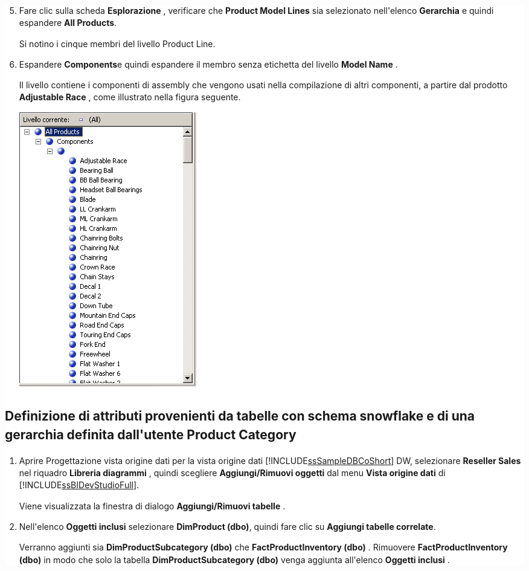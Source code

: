 5.  Fare clic sulla scheda **Esplorazione** , verificare che **Product Model Lines** sia selezionato nell'elenco **Gerarchia** e quindi espandere **All Products**.  
  
    Si notino i cinque membri del livello Product Line.  
  
6.  Espandere **Components**e quindi espandere il membro senza etichetta del livello **Model Name** .  
  
    Il livello contiene i componenti di assembly che vengono usati nella compilazione di altri componenti, a partire dal prodotto **Adjustable Race** , come illustrato nella figura seguente.  
  
    ![Componenti di assembly utilizzati per compilare altri componenti](../analysis-services/media/l4-productdimensionerrorconfig-2.gif "componenti di Assembly utilizzati per compilare altri componenti")  
  
## <a name="defining-attributes-from-snowflaked-tables-and-a-product-category-user-defined-hierarchy"></a>Definizione di attributi provenienti da tabelle con schema snowflake e di una gerarchia definita dall'utente Product Category  
  
1.  Aprire Progettazione vista origine dati per la vista origine dati [!INCLUDE[ssSampleDBCoShort](../includes/sssampledbcoshort-md.md)] DW, selezionare **Reseller Sales** nel riquadro **Libreria diagrammi** , quindi scegliere **Aggiungi/Rimuovi oggetti** dal menu **Vista origine dati** di [!INCLUDE[ssBIDevStudioFull](../includes/ssbidevstudiofull-md.md)].  
  
    Viene visualizzata la finestra di dialogo **Aggiungi/Rimuovi tabelle** .  
  
2.  Nell'elenco **Oggetti inclusi** selezionare **DimProduct (dbo)**, quindi fare clic su **Aggiungi tabelle correlate**.  
  
    Verranno aggiunti sia **DimProductSubcategory (dbo)** che **FactProductInventory (dbo)** . Rimuovere **FactProductInventory (dbo)** in modo che solo la tabella **DimProductSubcategory (dbo)** venga aggiunta all'elenco **Oggetti inclusi** .  
  